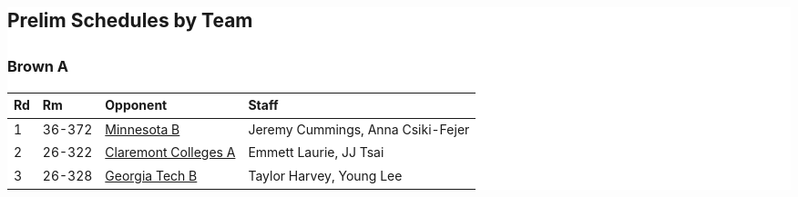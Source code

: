 ## Prelim Schedules by Team

### Brown A

<table>
<thead>
<tr>
<th style="text-align:left;">
Rd
</th>
<th style="text-align:left;">
Rm
</th>
<th style="text-align:left;">
Opponent
</th>
<th style="text-align:left;">
Staff
</th>
</tr>
</thead>
<tbody>
<tr>
<td style="text-align:left;">
1
</td>
<td style="text-align:left;">
36-372
</td>
<td style="text-align:left;">
<a href = "#minnesota-b">Minnesota B</a>
</td>
<td style="text-align:left;">
Jeremy Cummings, Anna Csiki-Fejer
</td>
</tr>
<tr>
<td style="text-align:left;">
2
</td>
<td style="text-align:left;">
26-322
</td>
<td style="text-align:left;">
<a href = "#claremont-colleges-a">Claremont Colleges A</a>
</td>
<td style="text-align:left;">
Emmett Laurie, JJ Tsai
</td>
</tr>
<tr>
<td style="text-align:left;">
3
</td>
<td style="text-align:left;">
26-328
</td>
<td style="text-align:left;">
<a href = "#georgia-tech-b">Georgia Tech B</a>
</td>
<td style="text-align:left;">
Taylor Harvey, Young Lee
</td>